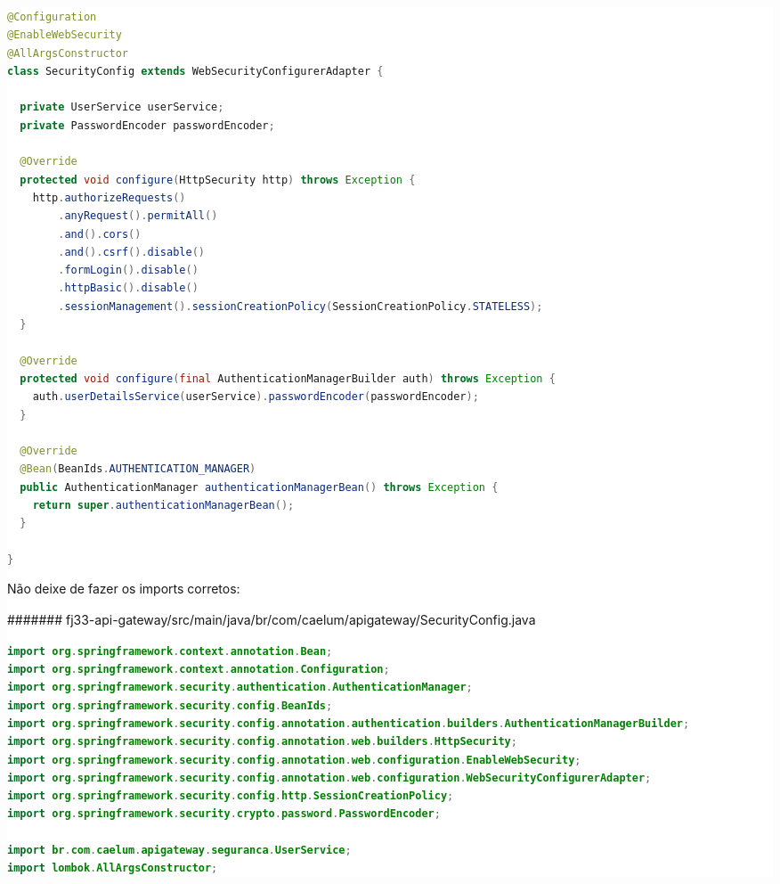 ```java
@Configuration
@EnableWebSecurity
@AllArgsConstructor
class SecurityConfig extends WebSecurityConfigurerAdapter {

  private UserService userService;
  private PasswordEncoder passwordEncoder;

  @Override
  protected void configure(HttpSecurity http) throws Exception {
    http.authorizeRequests()
        .anyRequest().permitAll()
        .and().cors()
        .and().csrf().disable()
        .formLogin().disable()
        .httpBasic().disable()
        .sessionManagement().sessionCreationPolicy(SessionCreationPolicy.STATELESS);
  }

  @Override
  protected void configure(final AuthenticationManagerBuilder auth) throws Exception {
    auth.userDetailsService(userService).passwordEncoder(passwordEncoder);
  }

  @Override
  @Bean(BeanIds.AUTHENTICATION_MANAGER)
  public AuthenticationManager authenticationManagerBean() throws Exception {
    return super.authenticationManagerBean();
  }

}
```

Não deixe de fazer os imports corretos:

####### fj33-api-gateway/src/main/java/br/com/caelum/apigateway/SecurityConfig.java

```java
import org.springframework.context.annotation.Bean;
import org.springframework.context.annotation.Configuration;
import org.springframework.security.authentication.AuthenticationManager;
import org.springframework.security.config.BeanIds;
import org.springframework.security.config.annotation.authentication.builders.AuthenticationManagerBuilder;
import org.springframework.security.config.annotation.web.builders.HttpSecurity;
import org.springframework.security.config.annotation.web.configuration.EnableWebSecurity;
import org.springframework.security.config.annotation.web.configuration.WebSecurityConfigurerAdapter;
import org.springframework.security.config.http.SessionCreationPolicy;
import org.springframework.security.crypto.password.PasswordEncoder;

import br.com.caelum.apigateway.seguranca.UserService;
import lombok.AllArgsConstructor;
```
